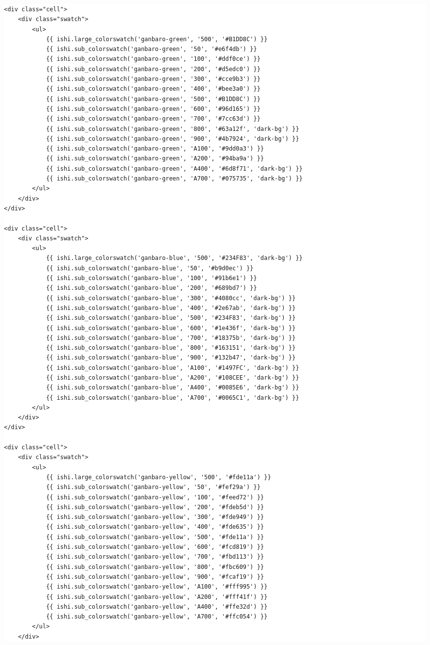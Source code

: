     <div class="cell">
        <div class="swatch">
            <ul>
                {{ ishi.large_colorswatch('ganbaro-green', '500', '#B1DD8C') }}
                {{ ishi.sub_colorswatch('ganbaro-green', '50', '#e6f4db') }}
                {{ ishi.sub_colorswatch('ganbaro-green', '100', '#ddf0ce') }}
                {{ ishi.sub_colorswatch('ganbaro-green', '200', '#d5edc0') }}
                {{ ishi.sub_colorswatch('ganbaro-green', '300', '#cce9b3') }}
                {{ ishi.sub_colorswatch('ganbaro-green', '400', '#bee3a0') }}
                {{ ishi.sub_colorswatch('ganbaro-green', '500', '#B1DD8C') }}
                {{ ishi.sub_colorswatch('ganbaro-green', '600', '#96d165') }}
                {{ ishi.sub_colorswatch('ganbaro-green', '700', '#7cc63d') }}
                {{ ishi.sub_colorswatch('ganbaro-green', '800', '#63a12f', 'dark-bg') }}
                {{ ishi.sub_colorswatch('ganbaro-green', '900', '#4b7924', 'dark-bg') }}
                {{ ishi.sub_colorswatch('ganbaro-green', 'A100', '#9dd0a3') }}
                {{ ishi.sub_colorswatch('ganbaro-green', 'A200', '#94ba9a') }}
                {{ ishi.sub_colorswatch('ganbaro-green', 'A400', '#6d8f71', 'dark-bg') }}
                {{ ishi.sub_colorswatch('ganbaro-green', 'A700', '#075735', 'dark-bg') }}
            </ul>
        </div>
    </div>

    <div class="cell">
        <div class="swatch">
            <ul>
                {{ ishi.large_colorswatch('ganbaro-blue', '500', '#234F83', 'dark-bg') }}
                {{ ishi.sub_colorswatch('ganbaro-blue', '50', '#b9d0ec') }}
                {{ ishi.sub_colorswatch('ganbaro-blue', '100', '#91b6e1') }}
                {{ ishi.sub_colorswatch('ganbaro-blue', '200', '#689bd7') }}
                {{ ishi.sub_colorswatch('ganbaro-blue', '300', '#4080cc', 'dark-bg') }}
                {{ ishi.sub_colorswatch('ganbaro-blue', '400', '#2e67ab', 'dark-bg') }}
                {{ ishi.sub_colorswatch('ganbaro-blue', '500', '#234F83', 'dark-bg') }}
                {{ ishi.sub_colorswatch('ganbaro-blue', '600', '#1e436f', 'dark-bg') }}
                {{ ishi.sub_colorswatch('ganbaro-blue', '700', '#18375b', 'dark-bg') }}
                {{ ishi.sub_colorswatch('ganbaro-blue', '800', '#163151', 'dark-bg') }}
                {{ ishi.sub_colorswatch('ganbaro-blue', '900', '#132b47', 'dark-bg') }}
                {{ ishi.sub_colorswatch('ganbaro-blue', 'A100', '#1497FC', 'dark-bg') }}
                {{ ishi.sub_colorswatch('ganbaro-blue', 'A200', '#108CEE', 'dark-bg') }}
                {{ ishi.sub_colorswatch('ganbaro-blue', 'A400', '#0085E6', 'dark-bg') }}
                {{ ishi.sub_colorswatch('ganbaro-blue', 'A700', '#0065C1', 'dark-bg') }}
            </ul>
        </div>
    </div>

    <div class="cell">
        <div class="swatch">
            <ul>
                {{ ishi.large_colorswatch('ganbaro-yellow', '500', '#fde11a') }}
                {{ ishi.sub_colorswatch('ganbaro-yellow', '50', '#fef29a') }}
                {{ ishi.sub_colorswatch('ganbaro-yellow', '100', '#feed72') }}
                {{ ishi.sub_colorswatch('ganbaro-yellow', '200', '#fdeb5d') }}
                {{ ishi.sub_colorswatch('ganbaro-yellow', '300', '#fde949') }}
                {{ ishi.sub_colorswatch('ganbaro-yellow', '400', '#fde635') }}
                {{ ishi.sub_colorswatch('ganbaro-yellow', '500', '#fde11a') }}
                {{ ishi.sub_colorswatch('ganbaro-yellow', '600', '#fcd819') }}
                {{ ishi.sub_colorswatch('ganbaro-yellow', '700', '#fbd113') }}
                {{ ishi.sub_colorswatch('ganbaro-yellow', '800', '#fbc609') }}
                {{ ishi.sub_colorswatch('ganbaro-yellow', '900', '#fcaf19') }}
                {{ ishi.sub_colorswatch('ganbaro-yellow', 'A100', '#fff995') }}
                {{ ishi.sub_colorswatch('ganbaro-yellow', 'A200', '#fff41f') }}
                {{ ishi.sub_colorswatch('ganbaro-yellow', 'A400', '#ffe32d') }}
                {{ ishi.sub_colorswatch('ganbaro-yellow', 'A700', '#ffc054') }}
            </ul>
        </div>